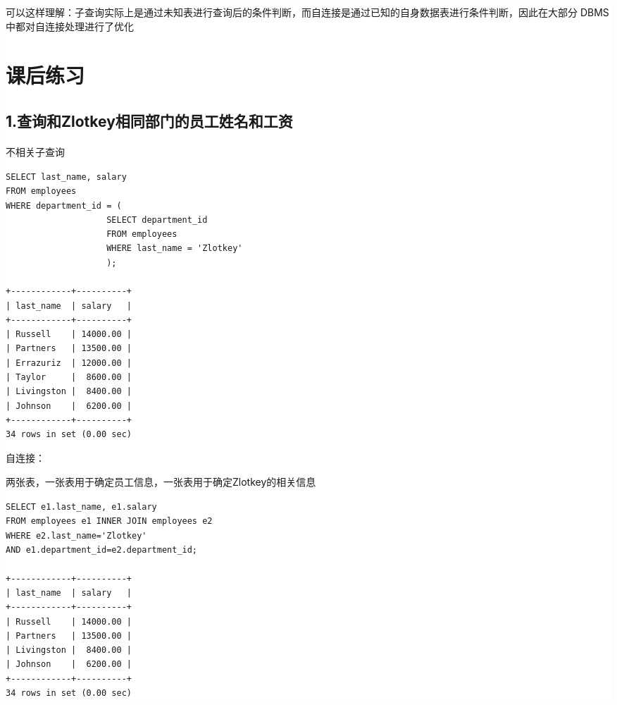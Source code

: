 可以这样理解：子查询实际上是通过未知表进行查询后的条件判断，而自连接是通过已知的自身数据表进行条件判断，因此在大部分 DBMS 中都对自连接处理进行了优化



# 课后练习



## 1.查询和Zlotkey相同部门的员工姓名和工资

不相关子查询

~~~mysql
SELECT last_name, salary
FROM employees
WHERE department_id = (
                    SELECT department_id
                    FROM employees
                    WHERE last_name = 'Zlotkey'
                    );

+------------+----------+
| last_name  | salary   |
+------------+----------+
| Russell    | 14000.00 |
| Partners   | 13500.00 |
| Errazuriz  | 12000.00 |
| Taylor     |  8600.00 |
| Livingston |  8400.00 |
| Johnson    |  6200.00 |
+------------+----------+
34 rows in set (0.00 sec)
~~~





自连接：

两张表，一张表用于确定员工信息，一张表用于确定Zlotkey的相关信息

~~~mysql
SELECT e1.last_name, e1.salary
FROM employees e1 INNER JOIN employees e2
WHERE e2.last_name='Zlotkey' 
AND e1.department_id=e2.department_id;

+------------+----------+
| last_name  | salary   |
+------------+----------+
| Russell    | 14000.00 |
| Partners   | 13500.00 |
| Livingston |  8400.00 |
| Johnson    |  6200.00 |
+------------+----------+
34 rows in set (0.00 sec)
~~~
